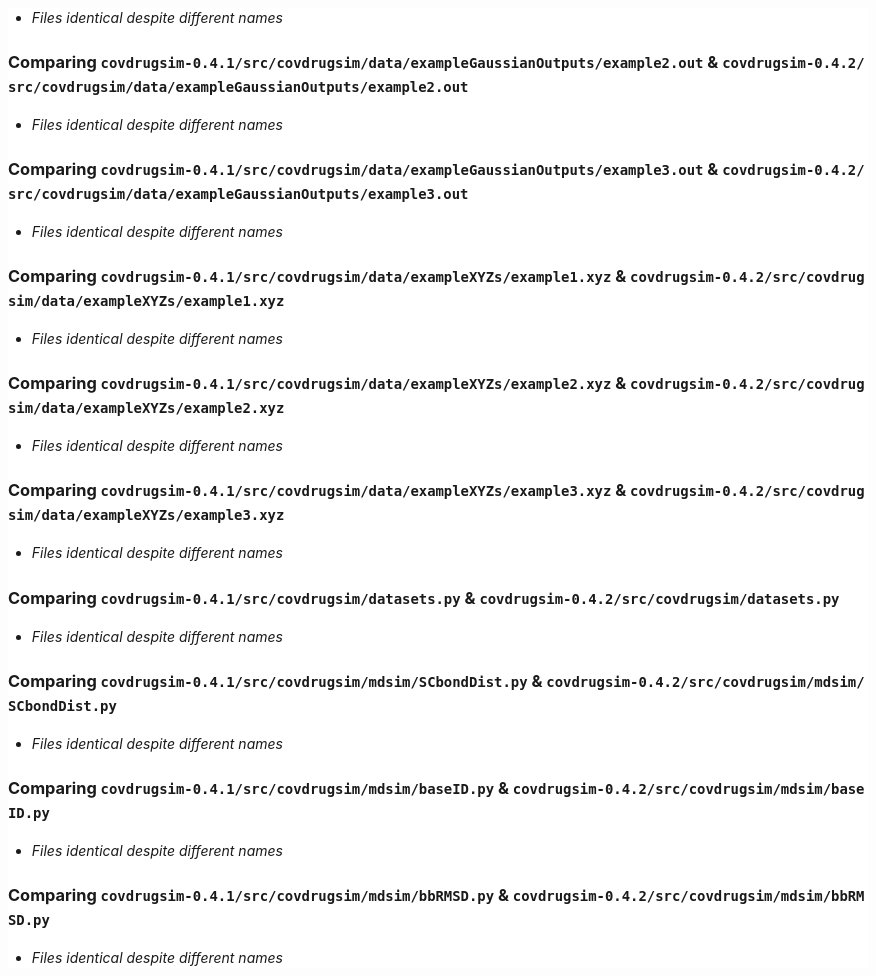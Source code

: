  * *Files identical despite different names*

### Comparing `covdrugsim-0.4.1/src/covdrugsim/data/exampleGaussianOutputs/example2.out` & `covdrugsim-0.4.2/src/covdrugsim/data/exampleGaussianOutputs/example2.out`

 * *Files identical despite different names*

### Comparing `covdrugsim-0.4.1/src/covdrugsim/data/exampleGaussianOutputs/example3.out` & `covdrugsim-0.4.2/src/covdrugsim/data/exampleGaussianOutputs/example3.out`

 * *Files identical despite different names*

### Comparing `covdrugsim-0.4.1/src/covdrugsim/data/exampleXYZs/example1.xyz` & `covdrugsim-0.4.2/src/covdrugsim/data/exampleXYZs/example1.xyz`

 * *Files identical despite different names*

### Comparing `covdrugsim-0.4.1/src/covdrugsim/data/exampleXYZs/example2.xyz` & `covdrugsim-0.4.2/src/covdrugsim/data/exampleXYZs/example2.xyz`

 * *Files identical despite different names*

### Comparing `covdrugsim-0.4.1/src/covdrugsim/data/exampleXYZs/example3.xyz` & `covdrugsim-0.4.2/src/covdrugsim/data/exampleXYZs/example3.xyz`

 * *Files identical despite different names*

### Comparing `covdrugsim-0.4.1/src/covdrugsim/datasets.py` & `covdrugsim-0.4.2/src/covdrugsim/datasets.py`

 * *Files identical despite different names*

### Comparing `covdrugsim-0.4.1/src/covdrugsim/mdsim/SCbondDist.py` & `covdrugsim-0.4.2/src/covdrugsim/mdsim/SCbondDist.py`

 * *Files identical despite different names*

### Comparing `covdrugsim-0.4.1/src/covdrugsim/mdsim/baseID.py` & `covdrugsim-0.4.2/src/covdrugsim/mdsim/baseID.py`

 * *Files identical despite different names*

### Comparing `covdrugsim-0.4.1/src/covdrugsim/mdsim/bbRMSD.py` & `covdrugsim-0.4.2/src/covdrugsim/mdsim/bbRMSD.py`

 * *Files identical despite different names*
